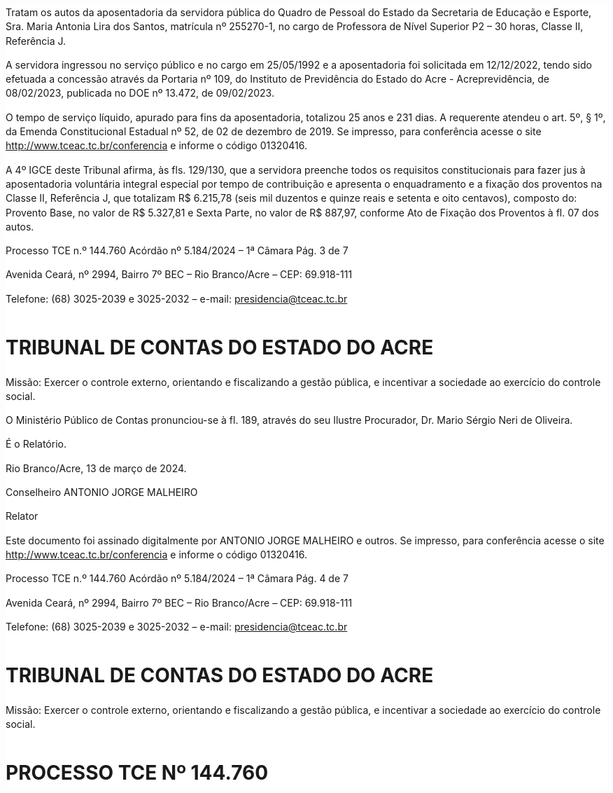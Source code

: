 Tratam os autos da aposentadoria da servidora pública do Quadro de Pessoal do Estado da Secretaria de Educação e Esporte, Sra. Maria Antonia Lira dos Santos, matrícula nº 255270-1, no cargo de Professora de Nível Superior P2 – 30 horas, Classe II, Referência J.

A servidora ingressou no serviço público e no cargo em 25/05/1992 e a aposentadoria foi solicitada em 12/12/2022, tendo sido efetuada a concessão através da Portaria nº 109, do Instituto de Previdência do Estado do Acre - Acreprevidência, de 08/02/2023, publicada no DOE nº 13.472, de 09/02/2023.

O tempo de serviço líquido, apurado para fins da aposentadoria, totalizou 25 anos e 231 dias. A requerente atendeu o art. 5º, § 1º, da Emenda Constitucional Estadual nº 52, de 02 de dezembro de 2019. Se impresso, para conferência acesse o site http://www.tceac.tc.br/conferencia e informe o código 01320416.

A 4º IGCE deste Tribunal afirma, às fls. 129/130, que a servidora preenche todos os requisitos constitucionais para fazer jus à aposentadoria voluntária integral especial por tempo de contribuição e apresenta o enquadramento e a fixação dos proventos na Classe II, Referência J, que totalizam R$ 6.215,78 (seis mil duzentos e quinze reais e setenta e oito centavos), composto do: Provento Base, no valor de R$ 5.327,81 e Sexta Parte, no valor de R$ 887,97, conforme Ato de Fixação dos Proventos à fl. 07 dos autos.

Processo TCE n.º 144.760 Acórdão nº 5.184/2024 – 1ª Câmara Pág. 3 de 7

Avenida Ceará, nº 2994, Bairro 7º BEC – Rio Branco/Acre – CEP: 69.918-111

Telefone: (68) 3025-2039 e 3025-2032 – e-mail: presidencia@tceac.tc.br

# TRIBUNAL DE CONTAS DO ESTADO DO ACRE

Missão: Exercer o controle externo, orientando e fiscalizando a gestão pública, e incentivar a sociedade ao exercício do controle social.

O Ministério Público de Contas pronunciou-se à fl. 189, através do seu Ilustre Procurador, Dr. Mario Sérgio Neri de Oliveira.

É o Relatório.

Rio Branco/Acre, 13 de março de 2024.

Conselheiro ANTONIO JORGE MALHEIRO

Relator

Este documento foi assinado digitalmente por ANTONIO JORGE MALHEIRO e outros. Se impresso, para conferência acesse o site http://www.tceac.tc.br/conferencia e informe o código 01320416.

Processo TCE n.º 144.760 Acórdão nº 5.184/2024 – 1ª Câmara Pág. 4 de 7

Avenida Ceará, nº 2994, Bairro 7º BEC – Rio Branco/Acre – CEP: 69.918-111

Telefone: (68) 3025-2039 e 3025-2032 – e-mail: presidencia@tceac.tc.br

# TRIBUNAL DE CONTAS DO ESTADO DO ACRE

Missão: Exercer o controle externo, orientando e fiscalizando a gestão pública, e incentivar a sociedade ao exercício do controle social.

# PROCESSO TCE Nº 144.760
